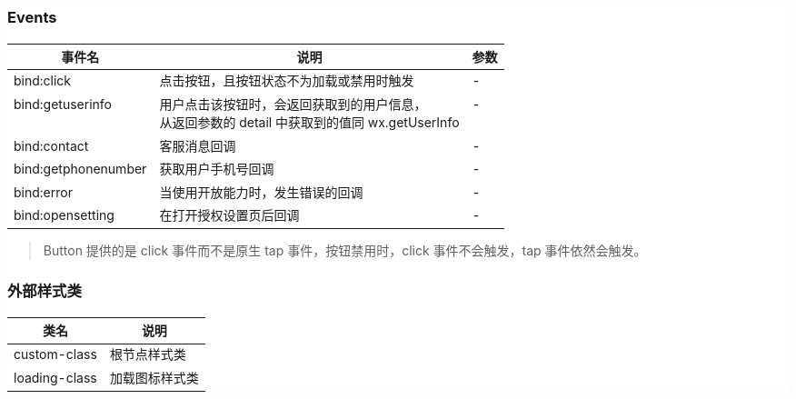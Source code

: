 ### Events

| 事件名              | 说明                                                                                            | 参数 |
| ------------------- | ----------------------------------------------------------------------------------------------- | ---- |
| bind:click          | 点击按钮，且按钮状态不为加载或禁用时触发                                                        | -    |
| bind:getuserinfo    | 用户点击该按钮时，会返回获取到的用户信息，<br>从返回参数的 detail 中获取到的值同 wx.getUserInfo | -    |
| bind:contact        | 客服消息回调                                                                                    | -    |
| bind:getphonenumber | 获取用户手机号回调                                                                              | -    |
| bind:error          | 当使用开放能力时，发生错误的回调                                                                | -    |
| bind:opensetting    | 在打开授权设置页后回调                                                                          | -    |

> Button 提供的是 click 事件而不是原生 tap 事件，按钮禁用时，click 事件不会触发，tap 事件依然会触发。

### 外部样式类

| 类名          | 说明           |
| ------------- | -------------- |
| custom-class  | 根节点样式类   |
| loading-class | 加载图标样式类 |
